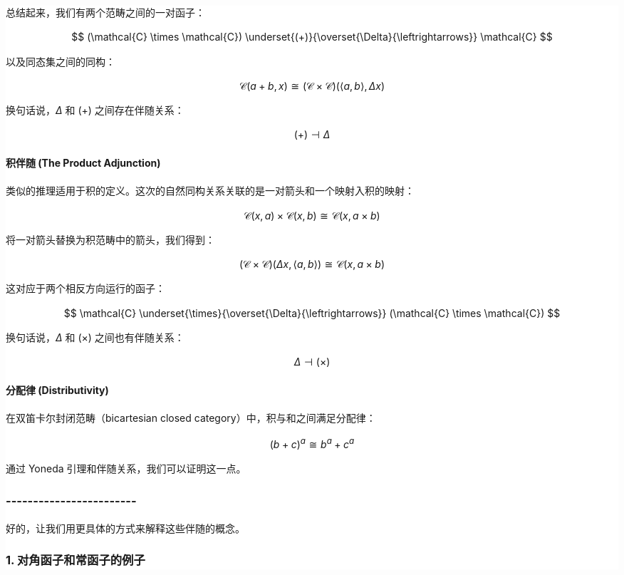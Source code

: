总结起来，我们有两个范畴之间的一对函子：

$$
(\mathcal{C} \times \mathcal{C}) \underset{(+)}{\overset{\Delta}{\leftrightarrows}} \mathcal{C}
$$

以及同态集之间的同构：

$$
\mathcal{C}(a + b, x) \cong (\mathcal{C} \times \mathcal{C})(\langle a, b \rangle, \Delta x)
$$

换句话说，$\Delta$ 和 $(+)$ 之间存在伴随关系：

$$
(+) \dashv \Delta
$$

#### 积伴随 (The Product Adjunction)

类似的推理适用于积的定义。这次的自然同构关系关联的是一对箭头和一个映射入积的映射：

$$
\mathcal{C}(x, a) \times \mathcal{C}(x, b) \cong \mathcal{C}(x, a \times b)
$$

将一对箭头替换为积范畴中的箭头，我们得到：

$$
(\mathcal{C} \times \mathcal{C})(\Delta x, \langle a, b \rangle) \cong \mathcal{C}(x, a \times b)
$$

这对应于两个相反方向运行的函子：

$$
\mathcal{C} \underset{\times}{\overset{\Delta}{\leftrightarrows}} (\mathcal{C} \times \mathcal{C})
$$

换句话说，$\Delta$ 和 $(\times)$ 之间也有伴随关系：

$$
\Delta \dashv (\times)
$$

#### 分配律 (Distributivity)

在双笛卡尔封闭范畴（bicartesian closed category）中，积与和之间满足分配律：

$$
(b + c)^a \cong b^a + c^a
$$

通过 Yoneda 引理和伴随关系，我们可以证明这一点。

### ------------------------

好的，让我们用更具体的方式来解释这些伴随的概念。

### 1. 对角函子和常函子的例子
